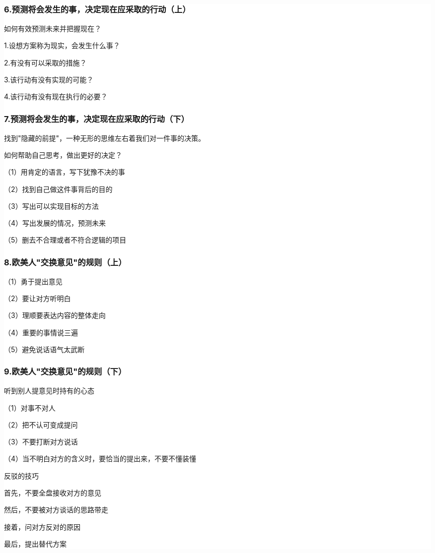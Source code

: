 ### 6.预测将会发生的事，决定现在应采取的行动（上）

如何有效预测未来并把握现在？

1.设想方案称为现实，会发生什么事？

2.有没有可以采取的措施？

3.该行动有没有实现的可能？

4.该行动有没有现在执行的必要？

### 7.预测将会发生的事，决定现在应采取的行动（下）

找到"隐藏的前提"，一种无形的思维左右着我们对一件事的决策。

如何帮助自己思考，做出更好的决定？

（1）用肯定的语言，写下犹豫不决的事

（2）找到自己做这件事背后的目的

（3）写出可以实现目标的方法

（4）写出发展的情况，预测未来

（5）删去不合理或者不符合逻辑的项目

### 8.欧美人"交换意见"的规则（上）

（1）勇于提出意见

（2）要让对方听明白

（3）理顺要表达内容的整体走向

（4）重要的事情说三遍

（5）避免说话语气太武断

### 9.欧美人"交换意见"的规则（下）

听到别人提意见时持有的心态

（1）对事不对人

（2）把不认可变成提问

（3）不要打断对方说话

（4）当不明白对方的含义时，要恰当的提出来，不要不懂装懂

反驳的技巧

首先，不要全盘接收对方的意见

然后，不要被对方谈话的思路带走

接着，问对方反对的原因

最后，提出替代方案
